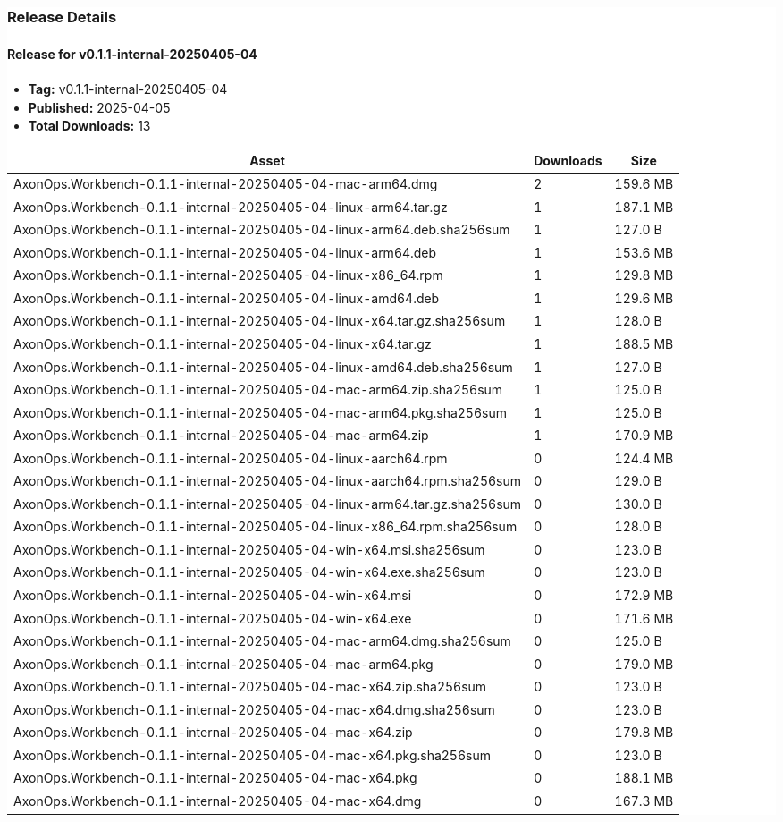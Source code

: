 ### Release Details

#### Release for v0.1.1-internal-20250405-04
- **Tag:** v0.1.1-internal-20250405-04
- **Published:** 2025-04-05
- **Total Downloads:** 13

| Asset | Downloads | Size |
|-------|-----------|------|
| AxonOps.Workbench-0.1.1-internal-20250405-04-mac-arm64.dmg | 2 | 159.6 MB |
| AxonOps.Workbench-0.1.1-internal-20250405-04-linux-arm64.tar.gz | 1 | 187.1 MB |
| AxonOps.Workbench-0.1.1-internal-20250405-04-linux-arm64.deb.sha256sum | 1 | 127.0 B |
| AxonOps.Workbench-0.1.1-internal-20250405-04-linux-arm64.deb | 1 | 153.6 MB |
| AxonOps.Workbench-0.1.1-internal-20250405-04-linux-x86_64.rpm | 1 | 129.8 MB |
| AxonOps.Workbench-0.1.1-internal-20250405-04-linux-amd64.deb | 1 | 129.6 MB |
| AxonOps.Workbench-0.1.1-internal-20250405-04-linux-x64.tar.gz.sha256sum | 1 | 128.0 B |
| AxonOps.Workbench-0.1.1-internal-20250405-04-linux-x64.tar.gz | 1 | 188.5 MB |
| AxonOps.Workbench-0.1.1-internal-20250405-04-linux-amd64.deb.sha256sum | 1 | 127.0 B |
| AxonOps.Workbench-0.1.1-internal-20250405-04-mac-arm64.zip.sha256sum | 1 | 125.0 B |
| AxonOps.Workbench-0.1.1-internal-20250405-04-mac-arm64.pkg.sha256sum | 1 | 125.0 B |
| AxonOps.Workbench-0.1.1-internal-20250405-04-mac-arm64.zip | 1 | 170.9 MB |
| AxonOps.Workbench-0.1.1-internal-20250405-04-linux-aarch64.rpm | 0 | 124.4 MB |
| AxonOps.Workbench-0.1.1-internal-20250405-04-linux-aarch64.rpm.sha256sum | 0 | 129.0 B |
| AxonOps.Workbench-0.1.1-internal-20250405-04-linux-arm64.tar.gz.sha256sum | 0 | 130.0 B |
| AxonOps.Workbench-0.1.1-internal-20250405-04-linux-x86_64.rpm.sha256sum | 0 | 128.0 B |
| AxonOps.Workbench-0.1.1-internal-20250405-04-win-x64.msi.sha256sum | 0 | 123.0 B |
| AxonOps.Workbench-0.1.1-internal-20250405-04-win-x64.exe.sha256sum | 0 | 123.0 B |
| AxonOps.Workbench-0.1.1-internal-20250405-04-win-x64.msi | 0 | 172.9 MB |
| AxonOps.Workbench-0.1.1-internal-20250405-04-win-x64.exe | 0 | 171.6 MB |
| AxonOps.Workbench-0.1.1-internal-20250405-04-mac-arm64.dmg.sha256sum | 0 | 125.0 B |
| AxonOps.Workbench-0.1.1-internal-20250405-04-mac-arm64.pkg | 0 | 179.0 MB |
| AxonOps.Workbench-0.1.1-internal-20250405-04-mac-x64.zip.sha256sum | 0 | 123.0 B |
| AxonOps.Workbench-0.1.1-internal-20250405-04-mac-x64.dmg.sha256sum | 0 | 123.0 B |
| AxonOps.Workbench-0.1.1-internal-20250405-04-mac-x64.zip | 0 | 179.8 MB |
| AxonOps.Workbench-0.1.1-internal-20250405-04-mac-x64.pkg.sha256sum | 0 | 123.0 B |
| AxonOps.Workbench-0.1.1-internal-20250405-04-mac-x64.pkg | 0 | 188.1 MB |
| AxonOps.Workbench-0.1.1-internal-20250405-04-mac-x64.dmg | 0 | 167.3 MB |
